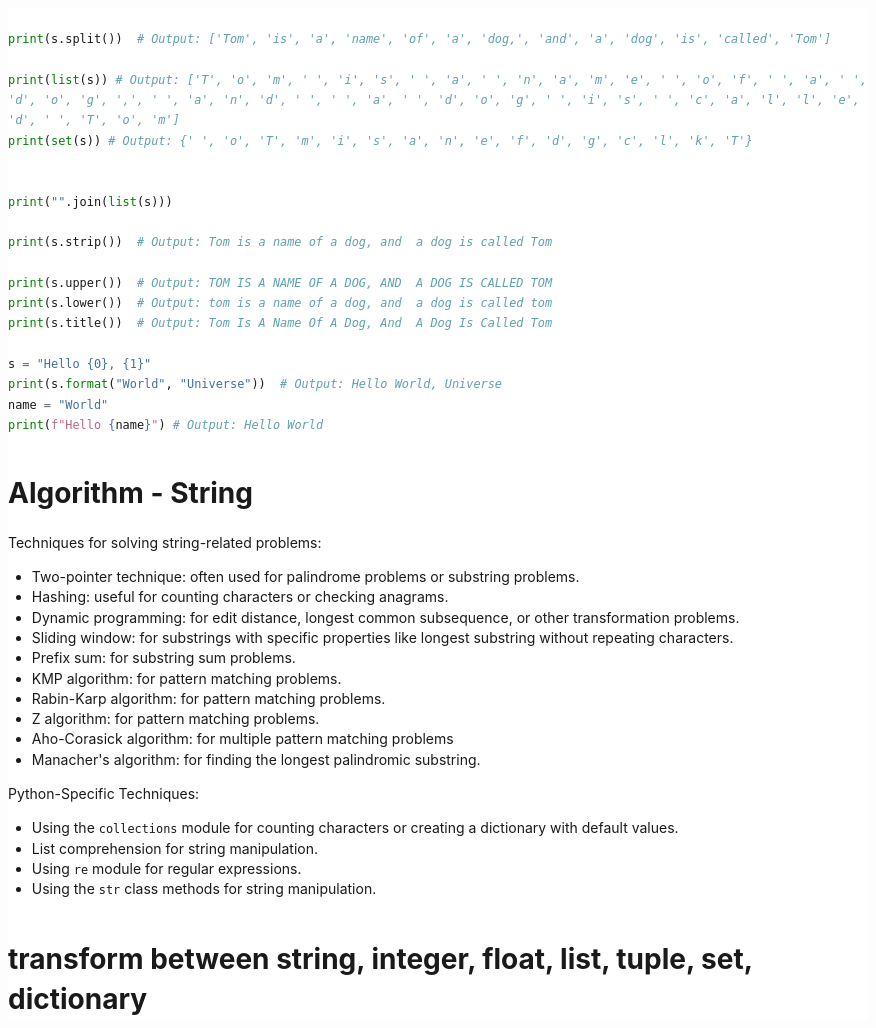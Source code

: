 ```python

print(s.split())  # Output: ['Tom', 'is', 'a', 'name', 'of', 'a', 'dog,', 'and', 'a', 'dog', 'is', 'called', 'Tom']

print(list(s)) # Output: ['T', 'o', 'm', ' ', 'i', 's', ' ', 'a', ' ', 'n', 'a', 'm', 'e', ' ', 'o', 'f', ' ', 'a', ' ', 'd', 'o', 'g', ',', ' ', 'a', 'n', 'd', ' ', ' ', 'a', ' ', 'd', 'o', 'g', ' ', 'i', 's', ' ', 'c', 'a', 'l', 'l', 'e', 'd', ' ', 'T', 'o', 'm']
print(set(s)) # Output: {' ', 'o', 'T', 'm', 'i', 's', 'a', 'n', 'e', 'f', 'd', 'g', 'c', 'l', 'k', 'T'}


print("".join(list(s)))

print(s.strip())  # Output: Tom is a name of a dog, and  a dog is called Tom

print(s.upper())  # Output: TOM IS A NAME OF A DOG, AND  A DOG IS CALLED TOM
print(s.lower())  # Output: tom is a name of a dog, and  a dog is called tom
print(s.title())  # Output: Tom Is A Name Of A Dog, And  A Dog Is Called Tom

s = "Hello {0}, {1}"
print(s.format("World", "Universe"))  # Output: Hello World, Universe
name = "World"
print(f"Hello {name}") # Output: Hello World
```

# Algorithm - String

Techniques for solving string-related problems:

- Two-pointer technique: often used for palindrome problems or substring problems.
- Hashing: useful for counting characters or checking anagrams.
- Dynamic programming: for edit distance, longest common subsequence, or other transformation problems.
- Sliding window: for substrings with specific properties like longest substring without repeating characters.
- Prefix sum: for substring sum problems.
- KMP algorithm: for pattern matching problems.
- Rabin-Karp algorithm: for pattern matching problems.
- Z algorithm: for pattern matching problems.
- Aho-Corasick algorithm: for multiple pattern matching problems
- Manacher's algorithm: for finding the longest palindromic substring.

Python-Specific Techniques:

- Using the `collections` module for counting characters or creating a dictionary with default values.
- List comprehension for string manipulation.
- Using `re` module for regular expressions.
- Using the `str` class methods for string manipulation.

# transform between string, integer, float, list, tuple, set, dictionary

